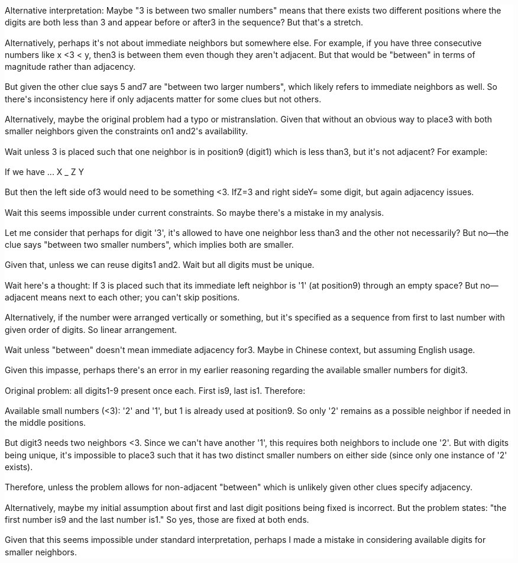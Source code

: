 Alternative interpretation: Maybe "3 is between two smaller numbers" means that there exists two different positions where the digits are both less than 3 and appear before or after3 in the sequence? But that's a stretch.

Alternatively, perhaps it's not about immediate neighbors but somewhere else. For example, if you have three consecutive numbers like x <3 < y, then3 is between them even though they aren't adjacent. But that would be "between" in terms of magnitude rather than adjacency.

But given the other clue says 5 and7 are "between two larger numbers", which likely refers to immediate neighbors as well. So there's inconsistency here if only adjacents matter for some clues but not others.

Alternatively, maybe the original problem had a typo or mistranslation. Given that without an obvious way to place3 with both smaller neighbors given the constraints on1 and2's availability.

Wait unless 3 is placed such that one neighbor is in position9 (digit1) which is less than3, but it's not adjacent? For example:

If we have ... X _ Z Y

But then the left side of3 would need to be something <3. IfZ=3 and right sideY= some digit, but again adjacency issues.

Wait this seems impossible under current constraints. So maybe there's a mistake in my analysis.

Let me consider that perhaps for digit '3', it's allowed to have one neighbor less than3 and the other not necessarily? But no—the clue says "between two smaller numbers", which implies both are smaller.

Given that, unless we can reuse digits1 and2. Wait but all digits must be unique.

Wait here's a thought: If 3 is placed such that its immediate left neighbor is '1' (at position9) through an empty space? But no—adjacent means next to each other; you can't skip positions.

Alternatively, if the number were arranged vertically or something, but it's specified as a sequence from first to last number with given order of digits. So linear arrangement.

Wait unless "between" doesn't mean immediate adjacency for3. Maybe in Chinese context, but assuming English usage.

Given this impasse, perhaps there's an error in my earlier reasoning regarding the available smaller numbers for digit3.

Original problem: all digits1-9 present once each. First is9, last is1. Therefore:

Available small numbers (<3): '2' and '1', but 1 is already used at position9. So only '2' remains as a possible neighbor if needed in the middle positions.

But digit3 needs two neighbors <3. Since we can't have another '1', this requires both neighbors to include one '2'. But with digits being unique, it's impossible to place3 such that it has two distinct smaller numbers on either side (since only one instance of '2' exists).

Therefore, unless the problem allows for non-adjacent "between" which is unlikely given other clues specify adjacency.

Alternatively, maybe my initial assumption about first and last digit positions being fixed is incorrect. But the problem states: "the first number is9 and the last number is1." So yes, those are fixed at both ends.

Given that this seems impossible under standard interpretation, perhaps I made a mistake in considering available digits for smaller neighbors.
